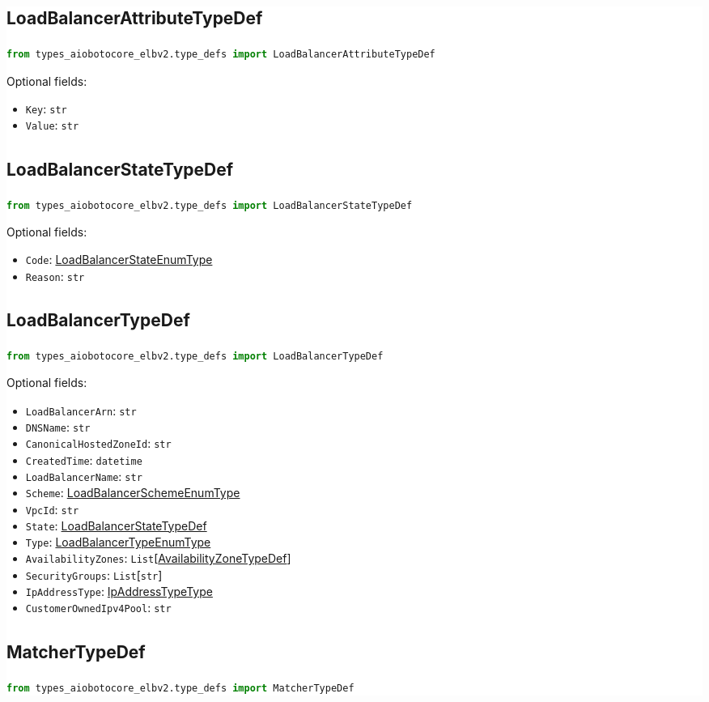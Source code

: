 ## LoadBalancerAttributeTypeDef

```python
from types_aiobotocore_elbv2.type_defs import LoadBalancerAttributeTypeDef
```

Optional fields:

- `Key`: `str`
- `Value`: `str`

<a id="loadbalancerstatetypedef"></a>

## LoadBalancerStateTypeDef

```python
from types_aiobotocore_elbv2.type_defs import LoadBalancerStateTypeDef
```

Optional fields:

- `Code`: [LoadBalancerStateEnumType](./literals.md#loadbalancerstateenumtype)
- `Reason`: `str`

<a id="loadbalancertypedef"></a>

## LoadBalancerTypeDef

```python
from types_aiobotocore_elbv2.type_defs import LoadBalancerTypeDef
```

Optional fields:

- `LoadBalancerArn`: `str`
- `DNSName`: `str`
- `CanonicalHostedZoneId`: `str`
- `CreatedTime`: `datetime`
- `LoadBalancerName`: `str`
- `Scheme`:
  [LoadBalancerSchemeEnumType](./literals.md#loadbalancerschemeenumtype)
- `VpcId`: `str`
- `State`: [LoadBalancerStateTypeDef](./type_defs.md#loadbalancerstatetypedef)
- `Type`: [LoadBalancerTypeEnumType](./literals.md#loadbalancertypeenumtype)
- `AvailabilityZones`:
  `List`\[[AvailabilityZoneTypeDef](./type_defs.md#availabilityzonetypedef)\]
- `SecurityGroups`: `List`\[`str`\]
- `IpAddressType`: [IpAddressTypeType](./literals.md#ipaddresstypetype)
- `CustomerOwnedIpv4Pool`: `str`

<a id="matchertypedef"></a>

## MatcherTypeDef

```python
from types_aiobotocore_elbv2.type_defs import MatcherTypeDef
```
